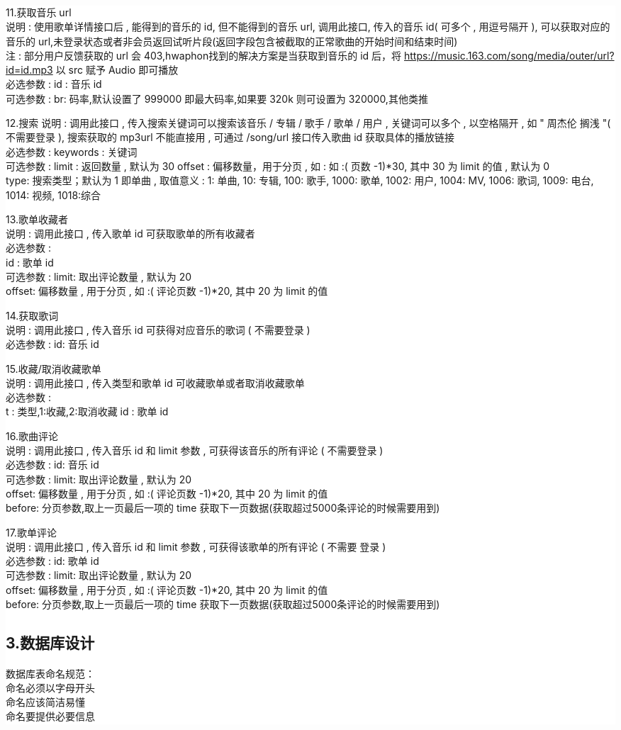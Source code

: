 11.获取音乐 url  
说明 : 使用歌单详情接口后 , 能得到的音乐的 id, 但不能得到的音乐 url, 调用此接口, 传入的音乐 id( 可多个 , 用逗号隔开 ), 可以获取对应的音乐的 url,未登录状态或者非会员返回试听片段(返回字段包含被截取的正常歌曲的开始时间和结束时间)  
注 : 部分用户反馈获取的 url 会 403,hwaphon找到的解决方案是当获取到音乐的 id 后，将 https://music.163.com/song/media/outer/url?id=id.mp3 以 src 赋予 Audio 即可播放  
必选参数 : id : 音乐 id  
可选参数 : br: 码率,默认设置了 999000 即最大码率,如果要 320k 则可设置为 320000,其他类推  

12.搜索
说明 : 调用此接口 , 传入搜索关键词可以搜索该音乐 / 专辑 / 歌手 / 歌单 / 用户 , 关键词可以多个 , 以空格隔开 , 如 " 周杰伦 搁浅 "( 不需要登录 ), 搜索获取的 mp3url 不能直接用 , 可通过 /song/url 接口传入歌曲 id 获取具体的播放链接  
必选参数 : keywords : 关键词  
可选参数 : limit : 返回数量 , 默认为 30 offset : 偏移数量，用于分页 , 如 : 如 :( 页数 -1)*30, 其中 30 为 limit 的值 , 默认为 0  
type: 搜索类型；默认为 1 即单曲 , 取值意义 : 1: 单曲, 10: 专辑, 100: 歌手, 1000: 歌单, 1002: 用户, 1004: MV, 1006: 歌词, 1009: 电台, 1014: 视频, 1018:综合  

13.歌单收藏者  
说明 : 调用此接口 , 传入歌单 id 可获取歌单的所有收藏者   
必选参数 :   
id : 歌单 id  
可选参数 : limit: 取出评论数量 , 默认为 20  
offset: 偏移数量 , 用于分页 , 如 :( 评论页数 -1)*20, 其中 20 为 limit 的值  

14.获取歌词  
说明 : 调用此接口 , 传入音乐 id 可获得对应音乐的歌词 ( 不需要登录 )  
必选参数 : id: 音乐 id  

15.收藏/取消收藏歌单  
说明 : 调用此接口 , 传入类型和歌单 id 可收藏歌单或者取消收藏歌单  
必选参数 :  
t : 类型,1:收藏,2:取消收藏 id : 歌单 id  
  
16.歌曲评论  
说明 : 调用此接口 , 传入音乐 id 和 limit 参数 , 可获得该音乐的所有评论 ( 不需要登录 )  
必选参数 : id: 音乐 id  
可选参数 : limit: 取出评论数量 , 默认为 20  
offset: 偏移数量 , 用于分页 , 如 :( 评论页数 -1)*20, 其中 20 为 limit 的值   
before: 分页参数,取上一页最后一项的 time 获取下一页数据(获取超过5000条评论的时候需要用到)  

17.歌单评论  
说明 : 调用此接口 , 传入音乐 id 和 limit 参数 , 可获得该歌单的所有评论 ( 不需要 登录 )   
必选参数 : id: 歌单 id  
可选参数 : limit: 取出评论数量 , 默认为 20  
offset: 偏移数量 , 用于分页 , 如 :( 评论页数 -1)*20, 其中 20 为 limit 的值  
before: 分页参数,取上一页最后一项的 time 获取下一页数据(获取超过5000条评论的时候需要用到)  

## 3.数据库设计

数据库表命名规范：  
命名必须以字母开头  
命名应该简洁易懂  
命名要提供必要信息  

